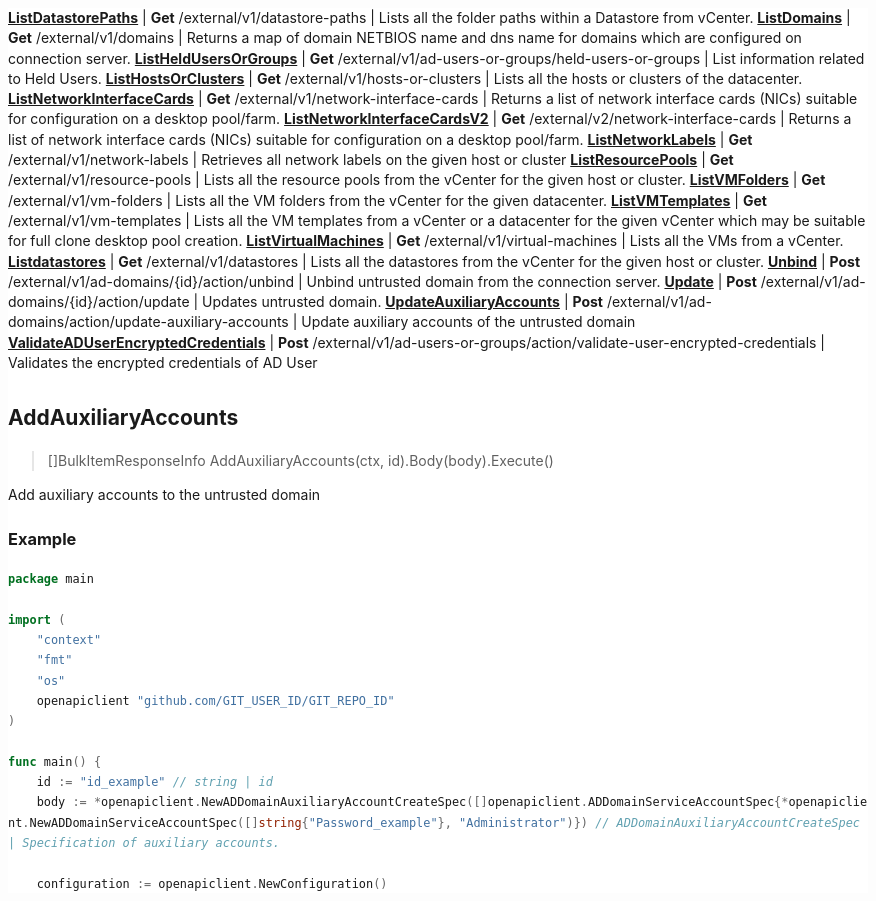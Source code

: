 [**ListDatastorePaths**](ExternalAPI.md#ListDatastorePaths) | **Get** /external/v1/datastore-paths | Lists all the folder paths within a Datastore from vCenter.
[**ListDomains**](ExternalAPI.md#ListDomains) | **Get** /external/v1/domains | Returns a map of domain NETBIOS name and dns name for domains which are configured on connection server.
[**ListHeldUsersOrGroups**](ExternalAPI.md#ListHeldUsersOrGroups) | **Get** /external/v1/ad-users-or-groups/held-users-or-groups | List information related to Held Users.
[**ListHostsOrClusters**](ExternalAPI.md#ListHostsOrClusters) | **Get** /external/v1/hosts-or-clusters | Lists all the hosts or clusters of the datacenter.
[**ListNetworkInterfaceCards**](ExternalAPI.md#ListNetworkInterfaceCards) | **Get** /external/v1/network-interface-cards | Returns a list of network interface cards (NICs) suitable for configuration on a desktop pool/farm.
[**ListNetworkInterfaceCardsV2**](ExternalAPI.md#ListNetworkInterfaceCardsV2) | **Get** /external/v2/network-interface-cards | Returns a list of network interface cards (NICs) suitable for configuration on a desktop pool/farm.
[**ListNetworkLabels**](ExternalAPI.md#ListNetworkLabels) | **Get** /external/v1/network-labels | Retrieves all network labels on the given host or cluster
[**ListResourcePools**](ExternalAPI.md#ListResourcePools) | **Get** /external/v1/resource-pools | Lists all the resource pools from the vCenter for the given host or cluster.
[**ListVMFolders**](ExternalAPI.md#ListVMFolders) | **Get** /external/v1/vm-folders | Lists all the VM folders from the vCenter for the given datacenter.
[**ListVMTemplates**](ExternalAPI.md#ListVMTemplates) | **Get** /external/v1/vm-templates | Lists all the VM templates from a vCenter or a datacenter for the given vCenter which may be suitable for full clone desktop pool creation.
[**ListVirtualMachines**](ExternalAPI.md#ListVirtualMachines) | **Get** /external/v1/virtual-machines | Lists all the VMs from a vCenter.
[**Listdatastores**](ExternalAPI.md#Listdatastores) | **Get** /external/v1/datastores | Lists all the datastores from the vCenter for the given host or cluster.
[**Unbind**](ExternalAPI.md#Unbind) | **Post** /external/v1/ad-domains/{id}/action/unbind | Unbind untrusted domain from the connection server.
[**Update**](ExternalAPI.md#Update) | **Post** /external/v1/ad-domains/{id}/action/update | Updates untrusted domain.
[**UpdateAuxiliaryAccounts**](ExternalAPI.md#UpdateAuxiliaryAccounts) | **Post** /external/v1/ad-domains/action/update-auxiliary-accounts | Update auxiliary accounts of the untrusted domain
[**ValidateADUserEncryptedCredentials**](ExternalAPI.md#ValidateADUserEncryptedCredentials) | **Post** /external/v1/ad-users-or-groups/action/validate-user-encrypted-credentials | Validates the encrypted credentials of AD User



## AddAuxiliaryAccounts

> []BulkItemResponseInfo AddAuxiliaryAccounts(ctx, id).Body(body).Execute()

Add auxiliary accounts to the untrusted domain



### Example

```go
package main

import (
	"context"
	"fmt"
	"os"
	openapiclient "github.com/GIT_USER_ID/GIT_REPO_ID"
)

func main() {
	id := "id_example" // string | id
	body := *openapiclient.NewADDomainAuxiliaryAccountCreateSpec([]openapiclient.ADDomainServiceAccountSpec{*openapiclient.NewADDomainServiceAccountSpec([]string{"Password_example"}, "Administrator")}) // ADDomainAuxiliaryAccountCreateSpec | Specification of auxiliary accounts.

	configuration := openapiclient.NewConfiguration()
```